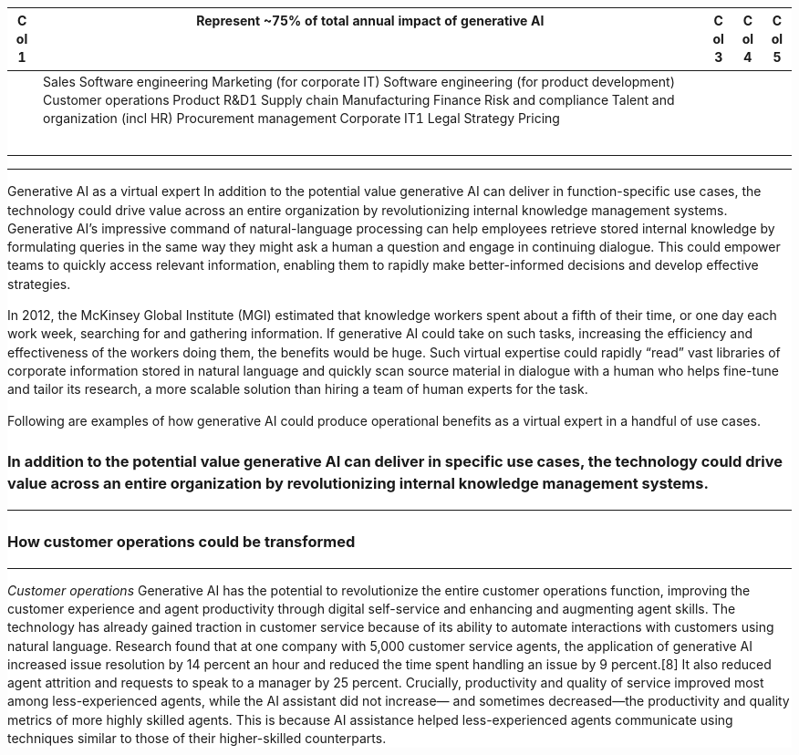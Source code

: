 |Col1|Represent ~75% of total annual impact of generative AI|Col3|Col4|Col5|
|---|---|---|---|---|
||Sales Software engineering Marketing (for corporate IT) Software engineering (for product development) Customer operations Product R&D1 Supply chain Manufacturing Finance Risk and compliance Talent and organization (incl HR) Procurement management Corporate IT1 Legal Strategy Pricing||||
||||||
||||||
||||||
||||||
||||||


-----

Generative AI as a virtual expert
In addition to the potential value generative AI can deliver in function-specific use cases,
the technology could drive value across an entire organization by revolutionizing internal
knowledge management systems. Generative AI’s impressive command of natural-language
processing can help employees retrieve stored internal knowledge by formulating queries
in the same way they might ask a human a question and engage in continuing dialogue. This
could empower teams to quickly access relevant information, enabling them to rapidly make
better-informed decisions and develop effective strategies.

In 2012, the McKinsey Global Institute (MGI) estimated that knowledge workers spent about
a fifth of their time, or one day each work week, searching for and gathering information. If
generative AI could take on such tasks, increasing the efficiency and effectiveness of the
workers doing them, the benefits would be huge. Such virtual expertise could rapidly “read”
vast libraries of corporate information stored in natural language and quickly scan source
material in dialogue with a human who helps fine-tune and tailor its research, a more scalable
solution than hiring a team of human experts for the task.

Following are examples of how generative AI could produce operational benefits as a virtual
expert in a handful of use cases.

### In addition to the potential value generative AI can deliver in specific use cases, the technology could drive value across an entire organization by revolutionizing internal knowledge management systems.


-----

### How customer operations could be transformed


-----

_Customer operations_
Generative AI has the potential to revolutionize the entire customer operations function,
improving the customer experience and agent productivity through digital self-service
and enhancing and augmenting agent skills. The technology has already gained traction
in customer service because of its ability to automate interactions with customers using
natural language. Research found that at one company with 5,000 customer service
agents, the application of generative AI increased issue resolution by 14 percent an hour and
reduced the time spent handling an issue by 9 percent.[8] It also reduced agent attrition and
requests to speak to a manager by 25 percent. Crucially, productivity and quality of service
improved most among less-experienced agents, while the AI assistant did not increase—
and sometimes decreased—the productivity and quality metrics of more highly skilled
agents. This is because AI assistance helped less-experienced agents communicate using
techniques similar to those of their higher-skilled counterparts.
